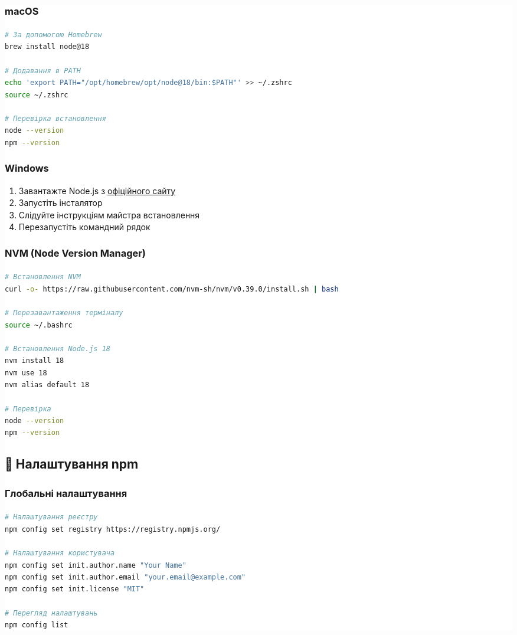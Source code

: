 ### macOS

```bash
# За допомогою Homebrew
brew install node@18

# Додавання в PATH
echo 'export PATH="/opt/homebrew/opt/node@18/bin:$PATH"' >> ~/.zshrc
source ~/.zshrc

# Перевірка встановлення
node --version
npm --version
```

### Windows

1. Завантажте Node.js з [офіційного сайту](https://nodejs.org/)
2. Запустіть інсталятор
3. Слідуйте інструкціям майстра встановлення
4. Перезапустіть командний рядок

### NVM (Node Version Manager)

```bash
# Встановлення NVM
curl -o- https://raw.githubusercontent.com/nvm-sh/nvm/v0.39.0/install.sh | bash

# Перезавантаження терміналу
source ~/.bashrc

# Встановлення Node.js 18
nvm install 18
nvm use 18
nvm alias default 18

# Перевірка
node --version
npm --version
```

## 🔧 Налаштування npm

### Глобальні налаштування

```bash
# Налаштування реєстру
npm config set registry https://registry.npmjs.org/

# Налаштування користувача
npm config set init.author.name "Your Name"
npm config set init.author.email "your.email@example.com"
npm config set init.license "MIT"

# Перегляд налаштувань
npm config list
```
